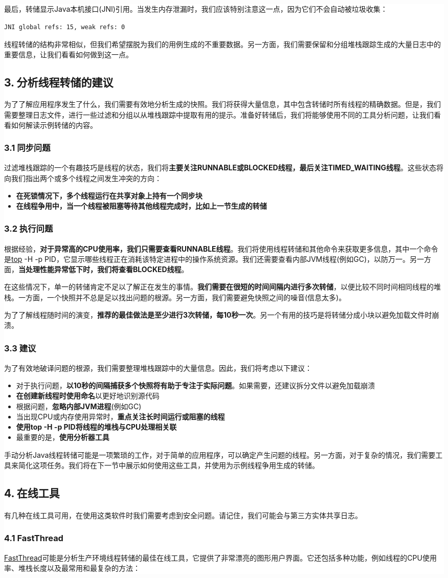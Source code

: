 最后，转储显示Java本机接口(JNI)引用。当发生内存泄漏时，我们应该特别注意这一点，因为它们不会自动被垃圾收集：

```text
JNI global refs: 15, weak refs: 0
```

线程转储的结构非常相似，但我们希望摆脱为我们的用例生成的不重要数据。另一方面，我们需要保留和分组堆栈跟踪生成的大量日志中的重要信息，让我们看看如何做到这一点。

## 3. 分析线程转储的建议

为了了解应用程序发生了什么，我们需要有效地分析生成的快照。我们将获得大量信息，其中包含转储时所有线程的精确数据。但是，我们需要整理日志文件，进行一些过滤和分组以从堆栈跟踪中提取有用的提示。准备好转储后，我们将能够使用不同的工具分析问题，让我们看看如何解读示例转储的内容。

### 3.1 同步问题

过滤堆栈跟踪的一个有趣技巧是线程的状态，我们将**主要关注RUNNABLE或BLOCKED线程，最后关注TIMED_WAITING线程**。这些状态将向我们指出两个或多个线程之间发生冲突的方向：

-   **在死锁情况下，多个线程运行在共享对象上持有一个同步块**
-   **在线程争用中，当一个线程被阻塞等待其他线程完成时，比如上一节生成的转储**

### 3.2 执行问题

根据经验，**对于异常高的CPU使用率，我们只需要查看RUNNABLE线程**。我们将使用线程转储和其他命令来获取更多信息，其中一个命令是[top](https://www.baeldung.com/linux/top-command) -H -p PID，它显示哪些线程正在消耗该特定进程中的操作系统资源。我们还需要查看内部JVM线程(例如GC)，以防万一。另一方面，**当处理性能异常低下时，我们将查看BLOCKED线程**。

在这些情况下，单一的转储肯定不足以了解正在发生的事情。**我们需要在很短的时间间隔内进行多次转储**，以便比较不同时间相同线程的堆栈。一方面，一个快照并不总是足以找出问题的根源。另一方面，我们需要避免快照之间的噪音(信息太多)。

为了了解线程随时间的演变，**推荐的最佳做法是至少进行3次转储，每10秒一次**。另一个有用的技巧是将转储分成小块以避免加载文件时崩溃。

### 3.3 建议

为了有效地破译问题的根源，我们需要整理堆栈跟踪中的大量信息。因此，我们将考虑以下建议：

-   对于执行问题，**以10秒的间隔捕获多个快照将有助于专注于实际问题**。如果需要，还建议拆分文件以避免加载崩溃
-   **在创建新线程时使用命名**以更好地识别源代码
-   根据问题，**忽略内部JVM进程**(例如GC)
-   当出现CPU或内存使用异常时，**重点关注长时间运行或阻塞的线程**
-   **使用top -H -p PID将线程的堆栈与CPU处理相关联**
-   最重要的是，**使用分析器工具**

手动分析Java线程转储可能是一项繁琐的工作，对于简单的应用程序，可以确定产生问题的线程。另一方面，对于复杂的情况，我们需要工具来简化这项任务。我们将在下一节中展示如何使用这些工具，并使用为示例线程争用生成的转储。

## 4. 在线工具

有几种在线工具可用，在使用这类软件时我们需要考虑到安全问题。请记住，我们可能会与第三方实体共享日志。

### 4.1 FastThread

[FastThread](https://fastthread.io/)可能是分析生产环境线程转储的最佳在线工具，它提供了非常漂亮的图形用户界面。它还包括多种功能，例如线程的CPU使用率、堆栈长度以及最常用和最复杂的方法：
